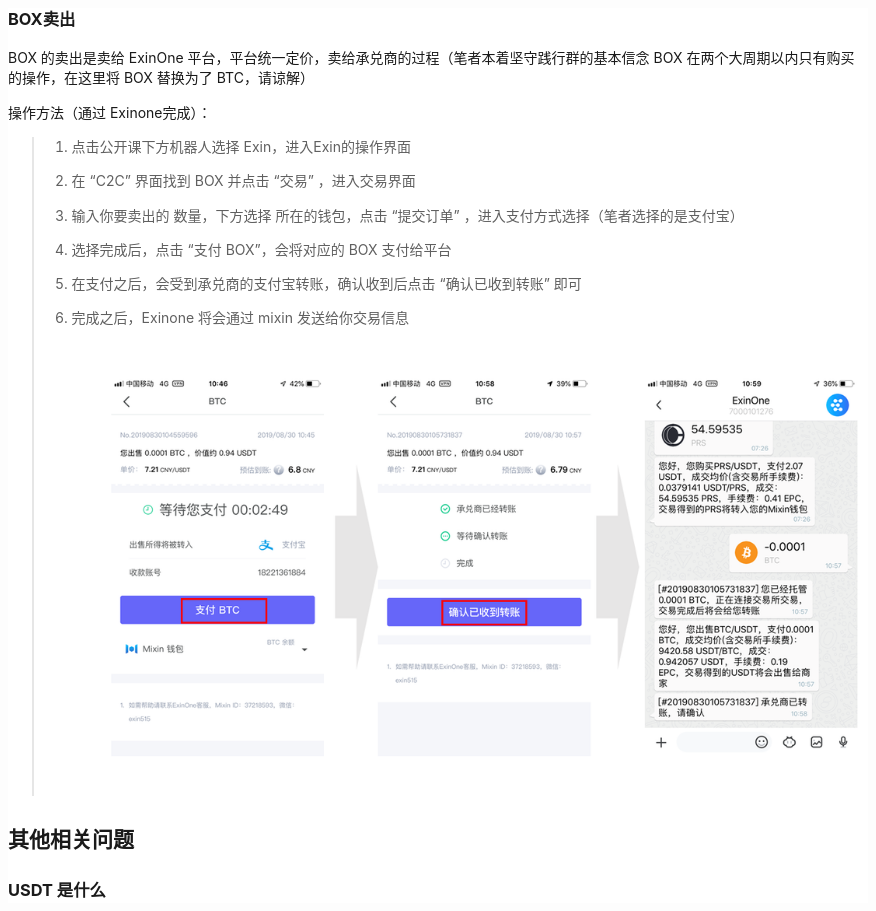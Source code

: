 

### BOX卖出

BOX 的卖出是卖给 ExinOne 平台，平台统一定价，卖给承兑商的过程（笔者本着坚守践行群的基本信念 BOX 在两个大周期以内只有购买的操作，在这里将 BOX 替换为了 BTC，请谅解）

操作方法（通过 Exinone完成）：

> 1. 点击公开课下方机器人选择 Exin，进入Exin的操作界面
>
> 2. 在 “C2C” 界面找到 BOX 并点击 “交易” ，进入交易界面
>
> 3. 输入你要卖出的 数量，下方选择 所在的钱包，点击 “提交订单” ，进入支付方式选择（笔者选择的是支付宝）
>
> 4. 选择完成后，点击 “支付 BOX”，会将对应的 BOX 支付给平台
>
> 5. 在支付之后，会受到承兑商的支付宝转账，确认收到后点击 “确认已收到转账” 即可
>
> 6. 完成之后，Exinone 将会通过 mixin 发送给你交易信息
>
>    ![](https://raw.githubusercontent.com/lihaotian007/helloworld/master/box定投Q%26A手册/picture/卖出.PNG)



## 其他相关问题

### USDT 是什么
